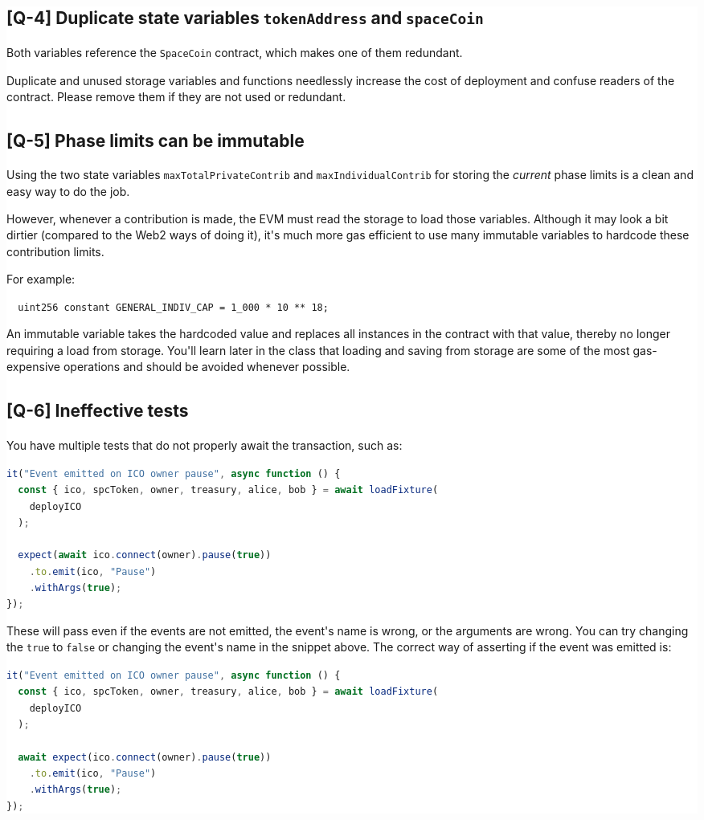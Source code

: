 ## **[Q-4]** Duplicate state variables `tokenAddress` and `spaceCoin`

Both variables reference the `SpaceCoin` contract, which makes one of them redundant.

Duplicate and unused storage variables and functions needlessly increase the cost of
deployment and confuse readers of the contract. Please remove them if
they are not used or redundant.

## **[Q-5]** Phase limits can be immutable

Using the two state variables `maxTotalPrivateContrib` and `maxIndividualContrib` for storing the _current_ phase limits is a clean and easy way to do the job.

However, whenever a contribution is made, the EVM must read the storage to load those variables. Although it may look a bit dirtier (compared to the Web2 ways of doing it), it's much more gas efficient to use many immutable variables to hardcode these contribution limits.

For example:

```solidity
  uint256 constant GENERAL_INDIV_CAP = 1_000 * 10 ** 18;
```

An immutable variable takes the hardcoded value and replaces all instances in the contract with that value, thereby no longer requiring a load from storage. You'll learn later in the class that loading and saving from storage are some of the most gas-expensive operations and should be avoided whenever possible.

## **[Q-6]** Ineffective tests

You have multiple tests that do not properly await the transaction, such as:

```ts
it("Event emitted on ICO owner pause", async function () {
  const { ico, spcToken, owner, treasury, alice, bob } = await loadFixture(
    deployICO
  );

  expect(await ico.connect(owner).pause(true))
    .to.emit(ico, "Pause")
    .withArgs(true);
});
```

These will pass even if the events are not emitted, the event's name is wrong, or the arguments are wrong. You can try changing the `true` to `false` or changing the event's name in the snippet above.
The correct way of asserting if the event was emitted is:

```ts
it("Event emitted on ICO owner pause", async function () {
  const { ico, spcToken, owner, treasury, alice, bob } = await loadFixture(
    deployICO
  );

  await expect(ico.connect(owner).pause(true))
    .to.emit(ico, "Pause")
    .withArgs(true);
});
```
